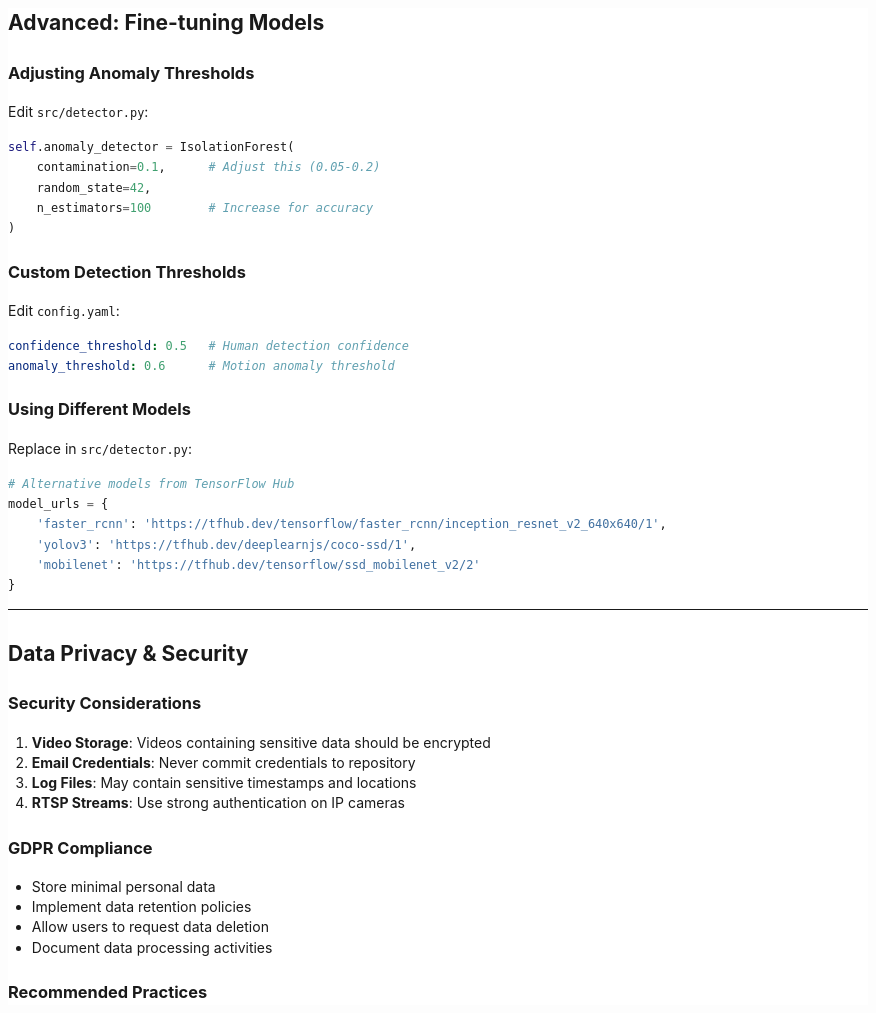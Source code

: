 ## Advanced: Fine-tuning Models

### Adjusting Anomaly Thresholds

Edit `src/detector.py`:
```python
self.anomaly_detector = IsolationForest(
    contamination=0.1,      # Adjust this (0.05-0.2)
    random_state=42,
    n_estimators=100        # Increase for accuracy
)
```

### Custom Detection Thresholds

Edit `config.yaml`:
```yaml
confidence_threshold: 0.5   # Human detection confidence
anomaly_threshold: 0.6      # Motion anomaly threshold
```

### Using Different Models

Replace in `src/detector.py`:
```python
# Alternative models from TensorFlow Hub
model_urls = {
    'faster_rcnn': 'https://tfhub.dev/tensorflow/faster_rcnn/inception_resnet_v2_640x640/1',
    'yolov3': 'https://tfhub.dev/deeplearnjs/coco-ssd/1',
    'mobilenet': 'https://tfhub.dev/tensorflow/ssd_mobilenet_v2/2'
}
```

---

## Data Privacy & Security

### Security Considerations

1. **Video Storage**: Videos containing sensitive data should be encrypted
2. **Email Credentials**: Never commit credentials to repository
3. **Log Files**: May contain sensitive timestamps and locations
4. **RTSP Streams**: Use strong authentication on IP cameras

### GDPR Compliance

- Store minimal personal data
- Implement data retention policies
- Allow users to request data deletion
- Document data processing activities

### Recommended Practices

